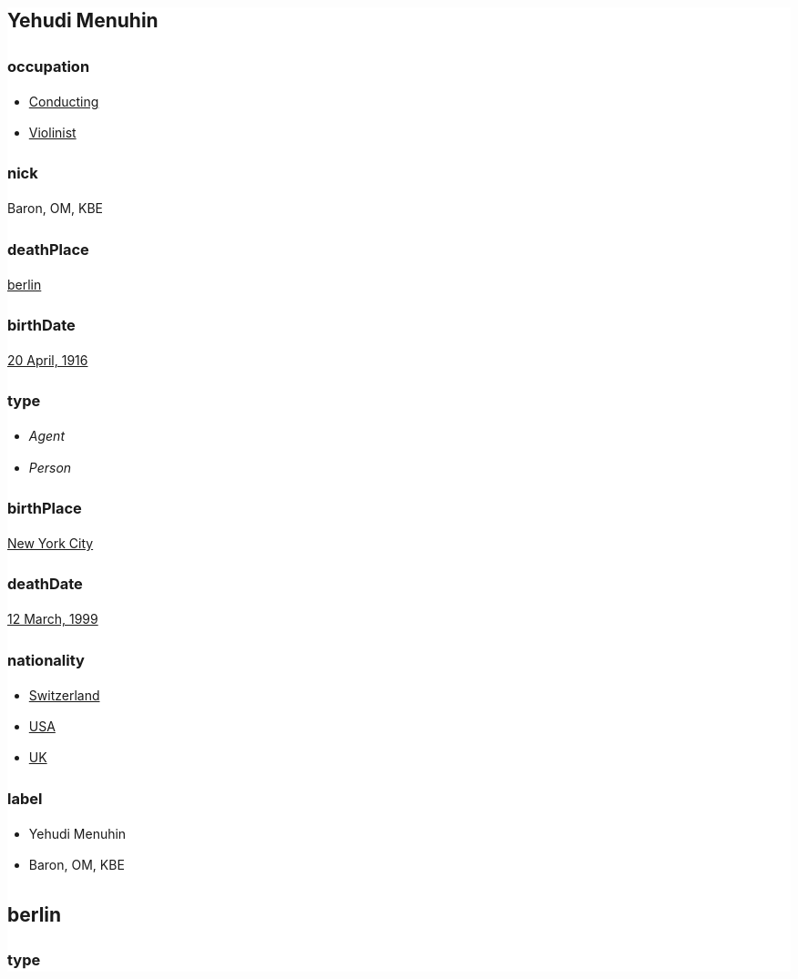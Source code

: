 ## Yehudi Menuhin

### occupation

 - [Conducting](#Conducting)

 - [Violinist](#Violinist)

### nick


Baron, OM, KBE

### deathPlace


[berlin](#berlin)

### birthDate


[20 April, 1916](#20-April-1916)

### type

 - *Agent*

 - *Person*

### birthPlace


[New York City](#New-York-City)

### deathDate


[12 March, 1999](#12-March-1999)

### nationality

 - [Switzerland](#Switzerland)

 - [USA](#USA)

 - [UK](#UK)

### label

 - Yehudi Menuhin

 - Baron, OM, KBE

## berlin

### type
